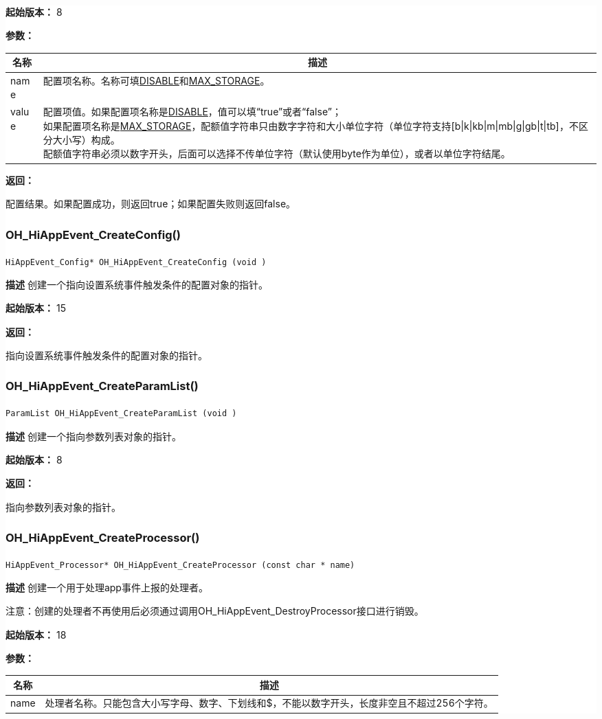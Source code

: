 **起始版本：** 8

**参数：**

| 名称 | 描述 | 
| -------- | -------- |
| name | 配置项名称。名称可填[DISABLE](#disable)和[MAX_STORAGE](#max_storage)。  | 
| value | 配置项值。如果配置项名称是[DISABLE](#disable)，值可以填“true”或者“false”；<br/>如果配置项名称是[MAX_STORAGE](#max_storage)，配额值字符串只由数字字符和大小单位字符（单位字符支持[b\|k\|kb\|m\|mb\|g\|gb\|t\|tb]，不区分大小写）构成。<br/>配额值字符串必须以数字开头，后面可以选择不传单位字符（默认使用byte作为单位），或者以单位字符结尾。 | 

**返回：**

配置结果。如果配置成功，则返回true；如果配置失败则返回false。


### OH_HiAppEvent_CreateConfig()

```
HiAppEvent_Config* OH_HiAppEvent_CreateConfig (void )
```
**描述**
创建一个指向设置系统事件触发条件的配置对象的指针。

**起始版本：** 15

**返回：**

指向设置系统事件触发条件的配置对象的指针。


### OH_HiAppEvent_CreateParamList()

```
ParamList OH_HiAppEvent_CreateParamList (void )
```
**描述**
创建一个指向参数列表对象的指针。

**起始版本：** 8

**返回：**

指向参数列表对象的指针。


### OH_HiAppEvent_CreateProcessor()

```
HiAppEvent_Processor* OH_HiAppEvent_CreateProcessor (const char * name)
```
**描述**
创建一个用于处理app事件上报的处理者。

注意：创建的处理者不再使用后必须通过调用OH_HiAppEvent_DestroyProcessor接口进行销毁。

**起始版本：** 18

**参数：**

| 名称 | 描述 | 
| -------- | -------- |
| name | 处理者名称。只能包含大小写字母、数字、下划线和$，不能以数字开头，长度非空且不超过256个字符。  | 
